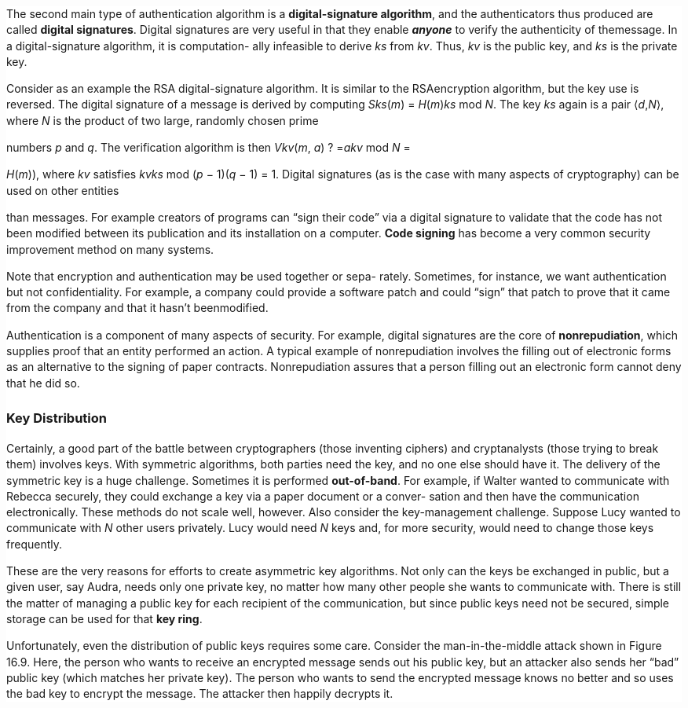 The second main type of authentication algorithm is a **digital-signature algorithm**, and the authenticators thus produced are called **digital signatures**. Digital signatures are very useful in that they enable **_anyone_** to verify the authenticity of themessage. In a digital-signature algorithm, it is computation- ally infeasible to derive _ks_ from _kv_. Thus, _kv_ is the public key, and _ks_ is the private key.

Consider as an example the RSA digital-signature algorithm. It is similar to the RSAencryption algorithm, but the key use is reversed. The digital signature of a message is derived by computing _Sks_(_m_) = _H_(_m_)_ks_ mod _N_. The key _ks_ again is a pair ⟨_d_,_N_⟩, where _N_ is the product of two large, randomly chosen prime

numbers _p_ and _q_. The verification algorithm is then _Vkv_(_m_, _a_) ? =_akv_ mod _N_ \=

_H_(_m_)), where _kv_ satisfies _kvks_ mod (_p_ − 1)(_q_ − 1) = 1. Digital signatures (as is the case with many aspects of cryptography) can be used on other entities  



than messages. For example creators of programs can “sign their code” via a digital signature to validate that the code has not been modified between its publication and its installation on a computer. **Code signing** has become a very common security improvement method on many systems.

Note that encryption and authentication may be used together or sepa- rately. Sometimes, for instance, we want authentication but not confidentiality. For example, a company could provide a software patch and could “sign” that patch to prove that it came from the company and that it hasn’t beenmodified.

Authentication is a component of many aspects of security. For example, digital signatures are the core of **nonrepudiation**, which supplies proof that an entity performed an action. A typical example of nonrepudiation involves the filling out of electronic forms as an alternative to the signing of paper contracts. Nonrepudiation assures that a person filling out an electronic form cannot deny that he did so.

### Key Distribution

Certainly, a good part of the battle between cryptographers (those inventing ciphers) and cryptanalysts (those trying to break them) involves keys. With symmetric algorithms, both parties need the key, and no one else should have it. The delivery of the symmetric key is a huge challenge. Sometimes it is performed **out-of-band**. For example, if Walter wanted to communicate with Rebecca securely, they could exchange a key via a paper document or a conver- sation and then have the communication electronically. These methods do not scale well, however. Also consider the key-management challenge. Suppose Lucy wanted to communicate with _N_ other users privately. Lucy would need _N_ keys and, for more security, would need to change those keys frequently.

These are the very reasons for efforts to create asymmetric key algorithms. Not only can the keys be exchanged in public, but a given user, say Audra, needs only one private key, no matter how many other people she wants to communicate with. There is still the matter of managing a public key for each recipient of the communication, but since public keys need not be secured, simple storage can be used for that **key ring**.

Unfortunately, even the distribution of public keys requires some care. Consider the man-in-the-middle attack shown in Figure 16.9. Here, the person who wants to receive an encrypted message sends out his public key, but an attacker also sends her “bad” public key (which matches her private key). The person who wants to send the encrypted message knows no better and so uses the bad key to encrypt the message. The attacker then happily decrypts it.
